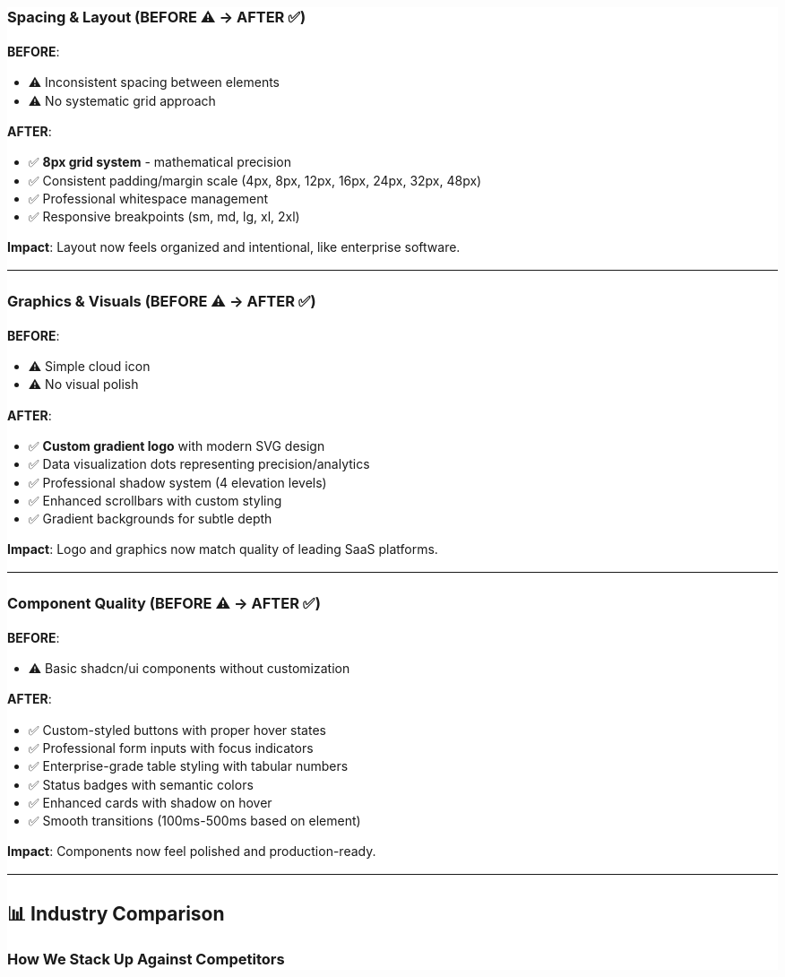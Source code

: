 
### Spacing & Layout (BEFORE ⚠️ → AFTER ✅)

**BEFORE**:
- ⚠️ Inconsistent spacing between elements
- ⚠️ No systematic grid approach

**AFTER**:
- ✅ **8px grid system** - mathematical precision
- ✅ Consistent padding/margin scale (4px, 8px, 12px, 16px, 24px, 32px, 48px)
- ✅ Professional whitespace management
- ✅ Responsive breakpoints (sm, md, lg, xl, 2xl)

**Impact**: Layout now feels organized and intentional, like enterprise software.

---

### Graphics & Visuals (BEFORE ⚠️ → AFTER ✅)

**BEFORE**:
- ⚠️ Simple cloud icon
- ⚠️ No visual polish

**AFTER**:
- ✅ **Custom gradient logo** with modern SVG design
- ✅ Data visualization dots representing precision/analytics
- ✅ Professional shadow system (4 elevation levels)
- ✅ Enhanced scrollbars with custom styling
- ✅ Gradient backgrounds for subtle depth

**Impact**: Logo and graphics now match quality of leading SaaS platforms.

---

### Component Quality (BEFORE ⚠️ → AFTER ✅)

**BEFORE**:
- ⚠️ Basic shadcn/ui components without customization

**AFTER**:
- ✅ Custom-styled buttons with proper hover states
- ✅ Professional form inputs with focus indicators
- ✅ Enterprise-grade table styling with tabular numbers
- ✅ Status badges with semantic colors
- ✅ Enhanced cards with shadow on hover
- ✅ Smooth transitions (100ms-500ms based on element)

**Impact**: Components now feel polished and production-ready.

---

## 📊 Industry Comparison

### How We Stack Up Against Competitors
